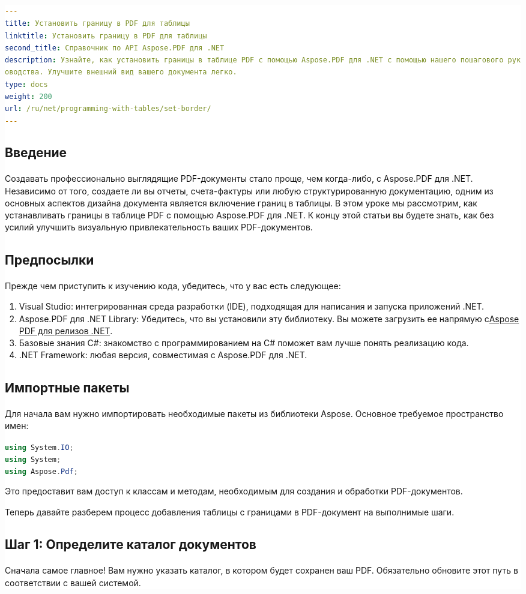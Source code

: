 ```yaml
---
title: Установить границу в PDF для таблицы
linktitle: Установить границу в PDF для таблицы
second_title: Справочник по API Aspose.PDF для .NET
description: Узнайте, как установить границы в таблице PDF с помощью Aspose.PDF для .NET с помощью нашего пошагового руководства. Улучшите внешний вид вашего документа легко.
type: docs
weight: 200
url: /ru/net/programming-with-tables/set-border/
---
```

## Введение

Создавать профессионально выглядящие PDF-документы стало проще, чем когда-либо, с Aspose.PDF для .NET. Независимо от того, создаете ли вы отчеты, счета-фактуры или любую структурированную документацию, одним из основных аспектов дизайна документа является включение границ в таблицы. В этом уроке мы рассмотрим, как устанавливать границы в таблице PDF с помощью Aspose.PDF для .NET. К концу этой статьи вы будете знать, как без усилий улучшить визуальную привлекательность ваших PDF-документов.

## Предпосылки

Прежде чем приступить к изучению кода, убедитесь, что у вас есть следующее:

1. Visual Studio: интегрированная среда разработки (IDE), подходящая для написания и запуска приложений .NET.
2.  Aspose.PDF для .NET Library: Убедитесь, что вы установили эту библиотеку. Вы можете загрузить ее напрямую с[Aspose PDF для релизов .NET](https://releases.aspose.com/pdf/net/).
3. Базовые знания C#: знакомство с программированием на C# поможет вам лучше понять реализацию кода.
4. .NET Framework: любая версия, совместимая с Aspose.PDF для .NET.

## Импортные пакеты

Для начала вам нужно импортировать необходимые пакеты из библиотеки Aspose. Основное требуемое пространство имен:

```csharp
using System.IO;
using System;
using Aspose.Pdf;
```

Это предоставит вам доступ к классам и методам, необходимым для создания и обработки PDF-документов.

Теперь давайте разберем процесс добавления таблицы с границами в PDF-документ на выполнимые шаги.

## Шаг 1: Определите каталог документов

Сначала самое главное! Вам нужно указать каталог, в котором будет сохранен ваш PDF. Обязательно обновите этот путь в соответствии с вашей системой.
